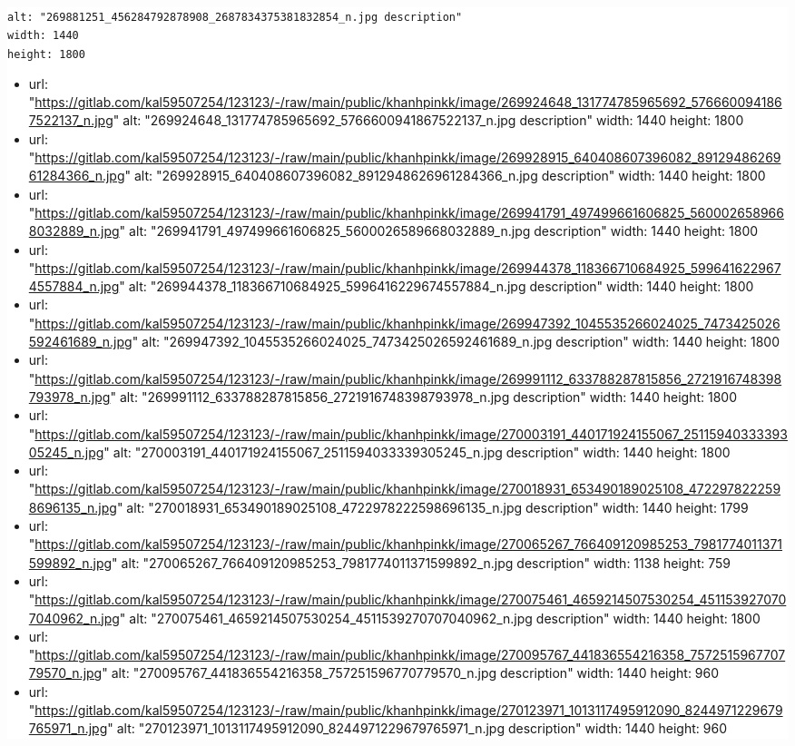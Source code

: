     alt: "269881251_456284792878908_2687834375381832854_n.jpg description"
    width: 1440
    height: 1800
  - url: "https://gitlab.com/kal59507254/123123/-/raw/main/public/khanhpinkk/image/269924648_131774785965692_5766600941867522137_n.jpg"
    alt: "269924648_131774785965692_5766600941867522137_n.jpg description"
    width: 1440
    height: 1800
  - url: "https://gitlab.com/kal59507254/123123/-/raw/main/public/khanhpinkk/image/269928915_640408607396082_8912948626961284366_n.jpg"
    alt: "269928915_640408607396082_8912948626961284366_n.jpg description"
    width: 1440
    height: 1800
  - url: "https://gitlab.com/kal59507254/123123/-/raw/main/public/khanhpinkk/image/269941791_497499661606825_5600026589668032889_n.jpg"
    alt: "269941791_497499661606825_5600026589668032889_n.jpg description"
    width: 1440
    height: 1800
  - url: "https://gitlab.com/kal59507254/123123/-/raw/main/public/khanhpinkk/image/269944378_118366710684925_5996416229674557884_n.jpg"
    alt: "269944378_118366710684925_5996416229674557884_n.jpg description"
    width: 1440
    height: 1800
  - url: "https://gitlab.com/kal59507254/123123/-/raw/main/public/khanhpinkk/image/269947392_1045535266024025_7473425026592461689_n.jpg"
    alt: "269947392_1045535266024025_7473425026592461689_n.jpg description"
    width: 1440
    height: 1800
  - url: "https://gitlab.com/kal59507254/123123/-/raw/main/public/khanhpinkk/image/269991112_633788287815856_2721916748398793978_n.jpg"
    alt: "269991112_633788287815856_2721916748398793978_n.jpg description"
    width: 1440
    height: 1800
  - url: "https://gitlab.com/kal59507254/123123/-/raw/main/public/khanhpinkk/image/270003191_440171924155067_2511594033339305245_n.jpg"
    alt: "270003191_440171924155067_2511594033339305245_n.jpg description"
    width: 1440
    height: 1800
  - url: "https://gitlab.com/kal59507254/123123/-/raw/main/public/khanhpinkk/image/270018931_653490189025108_4722978222598696135_n.jpg"
    alt: "270018931_653490189025108_4722978222598696135_n.jpg description"
    width: 1440
    height: 1799
  - url: "https://gitlab.com/kal59507254/123123/-/raw/main/public/khanhpinkk/image/270065267_766409120985253_7981774011371599892_n.jpg"
    alt: "270065267_766409120985253_7981774011371599892_n.jpg description"
    width: 1138
    height: 759
  - url: "https://gitlab.com/kal59507254/123123/-/raw/main/public/khanhpinkk/image/270075461_4659214507530254_4511539270707040962_n.jpg"
    alt: "270075461_4659214507530254_4511539270707040962_n.jpg description"
    width: 1440
    height: 1800
  - url: "https://gitlab.com/kal59507254/123123/-/raw/main/public/khanhpinkk/image/270095767_441836554216358_757251596770779570_n.jpg"
    alt: "270095767_441836554216358_757251596770779570_n.jpg description"
    width: 1440
    height: 960
  - url: "https://gitlab.com/kal59507254/123123/-/raw/main/public/khanhpinkk/image/270123971_1013117495912090_8244971229679765971_n.jpg"
    alt: "270123971_1013117495912090_8244971229679765971_n.jpg description"
    width: 1440
    height: 960